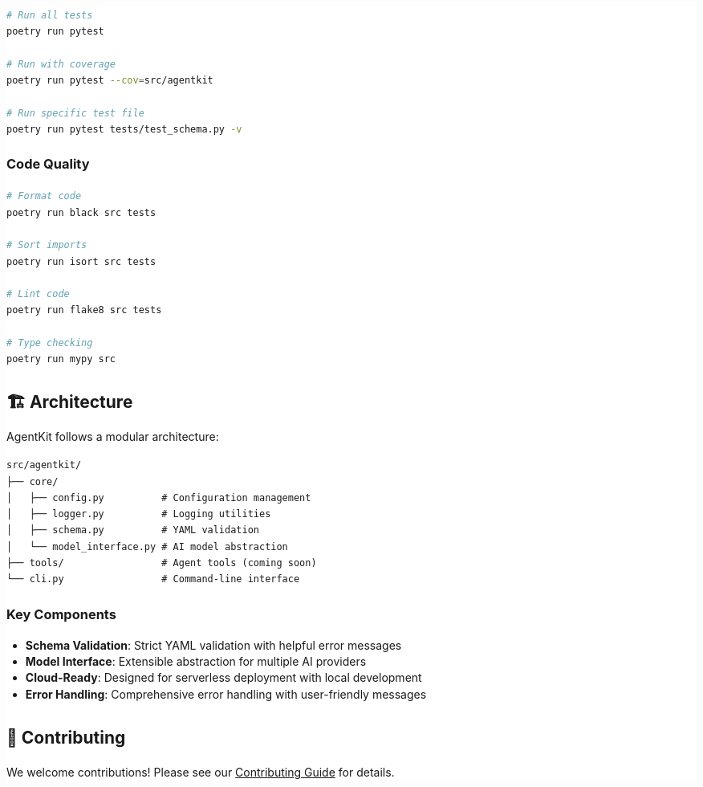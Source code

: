 ```bash
# Run all tests
poetry run pytest

# Run with coverage
poetry run pytest --cov=src/agentkit

# Run specific test file
poetry run pytest tests/test_schema.py -v
```

### Code Quality

```bash
# Format code
poetry run black src tests

# Sort imports
poetry run isort src tests

# Lint code
poetry run flake8 src tests

# Type checking
poetry run mypy src
```

## 🏗️ Architecture

AgentKit follows a modular architecture:

```
src/agentkit/
├── core/
│   ├── config.py          # Configuration management
│   ├── logger.py          # Logging utilities
│   ├── schema.py          # YAML validation
│   └── model_interface.py # AI model abstraction
├── tools/                 # Agent tools (coming soon)
└── cli.py                 # Command-line interface
```

### Key Components

- **Schema Validation**: Strict YAML validation with helpful error messages
- **Model Interface**: Extensible abstraction for multiple AI providers
- **Cloud-Ready**: Designed for serverless deployment with local development
- **Error Handling**: Comprehensive error handling with user-friendly messages

## 🤝 Contributing

We welcome contributions! Please see our [Contributing Guide](CONTRIBUTING.md) for details.
